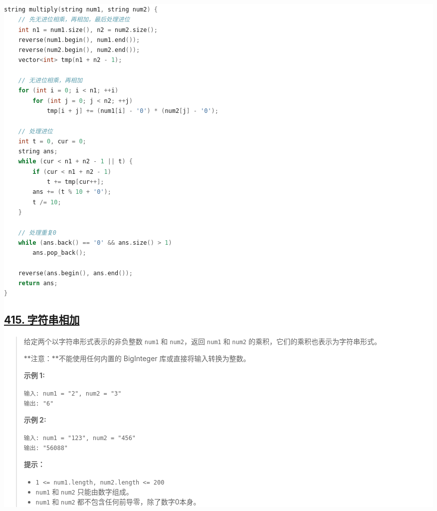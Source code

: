 ```C++
string multiply(string num1, string num2) {
    // 先无进位相乘，再相加，最后处理进位
    int n1 = num1.size(), n2 = num2.size();
    reverse(num1.begin(), num1.end());
    reverse(num2.begin(), num2.end());
    vector<int> tmp(n1 + n2 - 1);

    // 无进位相乘，再相加
    for (int i = 0; i < n1; ++i)
        for (int j = 0; j < n2; ++j)
            tmp[i + j] += (num1[i] - '0') * (num2[j] - '0');

    // 处理进位
    int t = 0, cur = 0;
    string ans;
    while (cur < n1 + n2 - 1 || t) {
        if (cur < n1 + n2 - 1)
            t += tmp[cur++];
        ans += (t % 10 + '0');
        t /= 10;
    }

    // 处理重复0
    while (ans.back() == '0' && ans.size() > 1)
        ans.pop_back();

    reverse(ans.begin(), ans.end());
    return ans;
}
```

## [415. 字符串相加](https://leetcode.cn/problems/add-strings/)

> 给定两个以字符串形式表示的非负整数 `num1` 和 `num2`，返回 `num1` 和 `num2` 的乘积，它们的乘积也表示为字符串形式。
>
> **注意：**不能使用任何内置的 BigInteger 库或直接将输入转换为整数。
>
>  
>
> **示例 1:**
>
> ```
> 输入: num1 = "2", num2 = "3"
> 输出: "6"
> ```
>
> **示例 2:**
>
> ```
> 输入: num1 = "123", num2 = "456"
> 输出: "56088"
> ```
>
>  
>
> **提示：**
>
> - `1 <= num1.length, num2.length <= 200`
> - `num1` 和 `num2` 只能由数字组成。
> - `num1` 和 `num2` 都不包含任何前导零，除了数字0本身。
